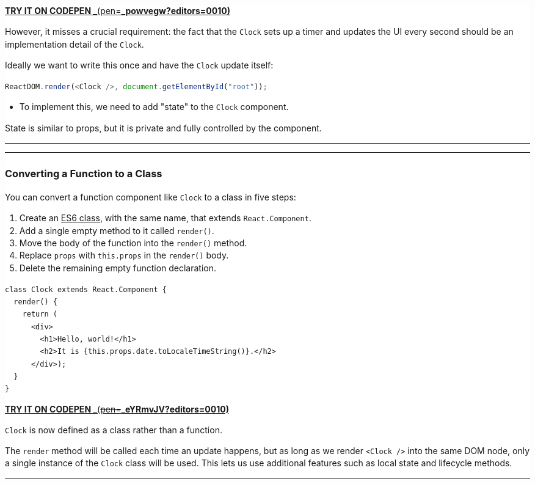```js
```
  
<iframe frameborder="0" width="100%" height="800px" src="https://codepen.io/gaearon/pen/dpdoYR?editors=0010"></iframe>
  
[**TRY IT ON CODEPEN \_**(pen=**\_powvegw?editors=0010)**](https://codepen.io/bgoonz/pen/powvegw?editors=0010 )
  
However, it misses a crucial requirement: the fact that the `Clock` sets up a timer and updates the UI every second should be an implementation detail of the `Clock`.
  
Ideally we want to write this once and have the `Clock` update itself:
  
```js
ReactDOM.render(<Clock />, document.getElementById("root"));
```
  
- To implement this, we need to add "state" to the `Clock` component.
  
State is similar to props, but it is private and fully controlled by the component.
  
---
  
---
  
###  Converting a Function to a Class
  
  
You can convert a function component like `Clock` to a class in five steps:
  
1. Create an [ES6 class](https://developer.mozilla.org/en/docs/Web/JavaScript/Reference/Classes ), with the same name, that extends `React.Component`.
2. Add a single empty method to it called `render()`.
3. Move the body of the function into the `render()` method.
4. Replace `props` with `this.props` in the `render()` body.
5. Delete the remaining empty function declaration.
  
```
class Clock extends React.Component {
  render() {
    return (
      <div>
        <h1>Hello, world!</h1>
        <h2>It is {this.props.date.toLocaleTimeString()}.</h2>
      </div>);
  }
}
```
  
<iframe frameborder="0" width="100%" height="800px" src="https://codepen.io/gaearon/pen/zKRGpo?editors=0010"></iframe>
  
[**TRY IT ON CODEPEN \_**(~~pen=~~**\_eYRmvJV?editors=0010)**](https://codepen.io/bgoonz/pen/eYRmvJV?editors=0010 )
  
`Clock` is now defined as a class rather than a function.
  
The `render` method will be called each time an update happens, but as long as we render `<Clock />` into the same DOM node, only a single instance of the `Clock` class will be used. This lets us use additional features such as local state and lifecycle methods.
  
---